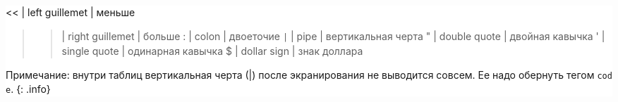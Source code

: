<<  |      left guillemet | меньше
>>  |      right guillemet | больше
:   |      colon | двоеточие
`|`   |      pipe | вертикальная черта
"   |      double quote | двойная кавычка
'   |      single quote | одинарная кавычка
$   |      dollar sign | знак доллара

Примечание: внутри таблиц вертикальная черта (\|) после экранирования не выводится совсем. Ее надо обернуть тегом `code`.
{: .info}
